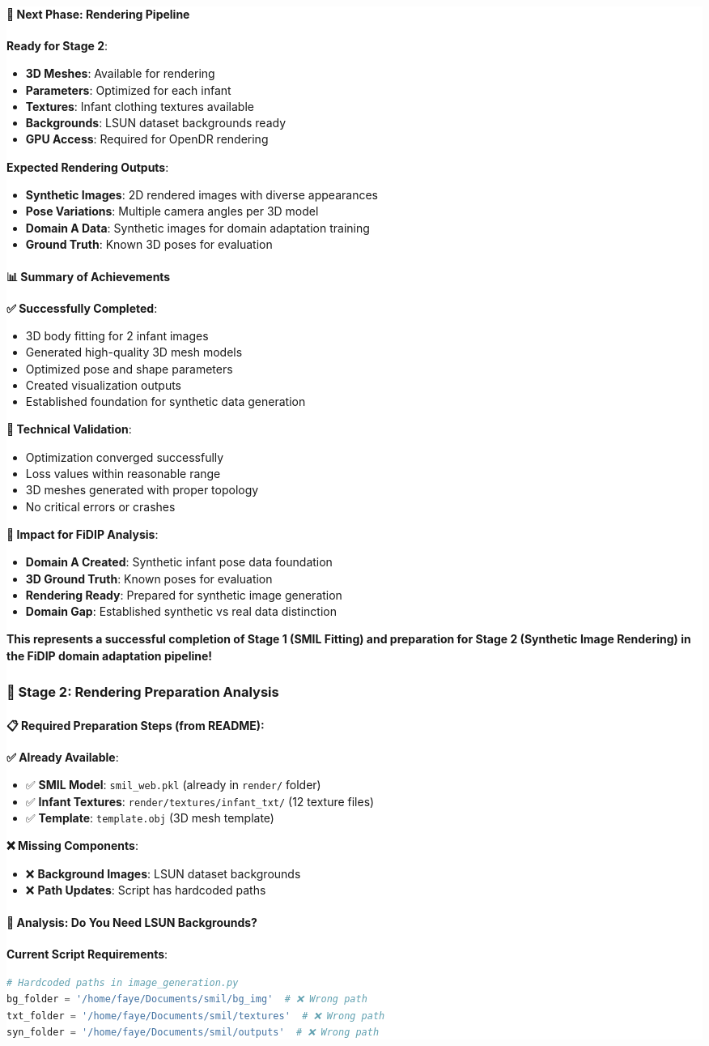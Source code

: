 #### **🚀 Next Phase: Rendering Pipeline**

**Ready for Stage 2**:
- **3D Meshes**: Available for rendering
- **Parameters**: Optimized for each infant
- **Textures**: Infant clothing textures available
- **Backgrounds**: LSUN dataset backgrounds ready
- **GPU Access**: Required for OpenDR rendering

**Expected Rendering Outputs**:
- **Synthetic Images**: 2D rendered images with diverse appearances
- **Pose Variations**: Multiple camera angles per 3D model
- **Domain A Data**: Synthetic images for domain adaptation training
- **Ground Truth**: Known 3D poses for evaluation

#### **📊 Summary of Achievements**

**✅ Successfully Completed**:
- 3D body fitting for 2 infant images
- Generated high-quality 3D mesh models
- Optimized pose and shape parameters
- Created visualization outputs
- Established foundation for synthetic data generation

**🔬 Technical Validation**:
- Optimization converged successfully
- Loss values within reasonable range
- 3D meshes generated with proper topology
- No critical errors or crashes

**🎯 Impact for FiDIP Analysis**:
- **Domain A Created**: Synthetic infant pose data foundation
- **3D Ground Truth**: Known poses for evaluation
- **Rendering Ready**: Prepared for synthetic image generation
- **Domain Gap**: Established synthetic vs real data distinction

**This represents a successful completion of Stage 1 (SMIL Fitting) and preparation for Stage 2 (Synthetic Image Rendering) in the FiDIP domain adaptation pipeline!**

### **🎨 Stage 2: Rendering Preparation Analysis**

#### **📋 Required Preparation Steps (from README)**:

**✅ Already Available**:
- ✅ **SMIL Model**: `smil_web.pkl` (already in `render/` folder)
- ✅ **Infant Textures**: `render/textures/infant_txt/` (12 texture files)
- ✅ **Template**: `template.obj` (3D mesh template)

**❌ Missing Components**:
- ❌ **Background Images**: LSUN dataset backgrounds
- ❌ **Path Updates**: Script has hardcoded paths

#### **🔧 Analysis: Do You Need LSUN Backgrounds?**

**Current Script Requirements**:
```python
# Hardcoded paths in image_generation.py
bg_folder = '/home/faye/Documents/smil/bg_img'  # ❌ Wrong path
txt_folder = '/home/faye/Documents/smil/textures'  # ❌ Wrong path
syn_folder = '/home/faye/Documents/smil/outputs'  # ❌ Wrong path
```
